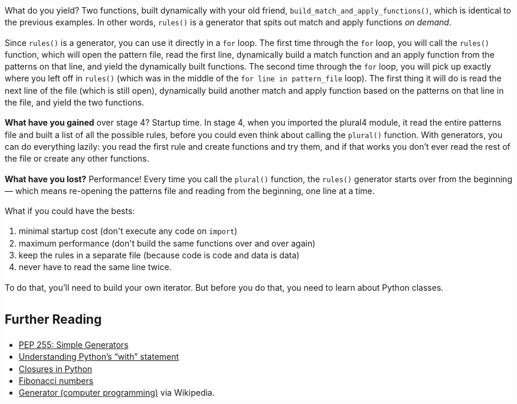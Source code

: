 What do you yield? Two functions, built dynamically with your old friend, `build_match_and_apply_functions()`, which is identical to the previous examples. In other words, `rules()` is a generator that spits out match and apply functions *on demand*.

Since `rules()` is a generator, you can use it directly in a `for` loop. The first time through the `for` loop, you will call the `rules()` function, which will open the pattern file, read the first line, dynamically build a match function and an apply function from the patterns on that line, and yield the dynamically built functions. The second time through the `for` loop, you will pick up exactly where you left off in `rules()` (which was in the middle of the `for line in pattern_file` loop). The first thing it will do is read the next line of the file (which is still open), dynamically build another match and apply function based on the patterns on that line in the file, and yield the two functions.

**What have you gained** over stage 4? Startup time. In stage 4, when you imported the plural4 module, it read the entire patterns file and built a list of all the possible rules, before you could even think about calling the `plural()` function. With generators, you can do everything lazily: you read the first rule and create functions and try them, and if that works you don’t ever read the rest of the file or create any other functions.

**What have you lost?** Performance! Every time you call the `plural()` function, the `rules()` generator starts over from the beginning — which means re-opening the patterns file and reading from the beginning, one line at a time.

What if you could have the bests:

1.	minimal startup cost (don't execute any code on `import`\)
2.	maximum performance (don't build the same functions over and over again)
3.	keep the rules in a separate file (because code is code and data is data)
4.	never have to read the same line twice.

To do that, you’ll need to build your own iterator. But before you do that, you need to learn about Python classes.

Further Reading
---------------

-	[PEP 255: Simple Generators](http://www.python.org/dev/peps/pep-0255/)
-	[Understanding Python’s “with” statement](http://effbot.org/zone/python-with-statement.htm)
-	[Closures in Python](http://ynniv.com/blog/2007/08/closures-in-python.html)
-	[Fibonacci numbers](http://en.wikipedia.org/wiki/Fibonacci_number)
-	[Generator (computer programming)](https://www.wikiwand.com/en/Generator_(computer_programming)) via Wikipedia.

